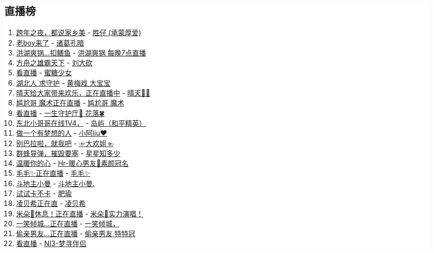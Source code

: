 ## 直播榜

1. [跨年之夜，都说家乡美](https://webcast.amemv.com/webcast/reflow/6917586822400854784) - [胜仔 (承蒙厚爱)](https://www.iesdouyin.com/share/user/2370175652607293?sec_uid=MS4wLjABAAAA4rteDssieeVQJnwy3Y3WFx5c-IkjKICV0IR4fzl5zmsP4OGkP90ZGXo35mbzXKh8)
1. [老boy来了](https://webcast.amemv.com/webcast/reflow/6917561159394593551) - [诸葛孔暗](https://www.iesdouyin.com/share/user/53981622829?sec_uid=MS4wLjABAAAADG5gi-xuK0ZCuQX09n1Ri2P0RlmTkVlViHJ61kipG1g)
1. [洪湖爽锅...扣鳝鱼](https://webcast.amemv.com/webcast/reflow/6917568507123223296) - [洪湖爽锅 每晚7点直播](https://www.iesdouyin.com/share/user/2704401005283156?sec_uid=MS4wLjABAAAAkCdCFTMPBUcKACJtCr56gsf-Egs-yuamrEoHDRUCmX39eYCpSgauXFcTGp41whHI)
1. [方舟之雄霸天下](https://webcast.amemv.com/webcast/reflow/6917565142738750215) - [刘大砍](https://www.iesdouyin.com/share/user/59105492020?sec_uid=MS4wLjABAAAAm86O2IfLT1PgavtD_YQz_H9gQkwvpE3fvFAt5DasEAY)
1. [看直播](https://webcast.amemv.com/webcast/reflow/6917569228707285763) - [蜜糖少女](https://www.iesdouyin.com/share/user/4124956041419031?sec_uid=MS4wLjABAAAAdPeQ7RtJ-SbV-qoCqFpYpshtuNwnoW265nUTyFTunNuGZ3nz2PyCRYFwsZVYpGi-)
1. [湖北人 求守护](https://webcast.amemv.com/webcast/reflow/6917578551478848260) - [黄梅戏 大宝宝](https://www.iesdouyin.com/share/user/95861481874?sec_uid=MS4wLjABAAAAL0VRrzijFmh3nXl8gXpQWH9esq0LWcVUd2u771Cv2wM)
1. [晴天给大家带来欢乐，正在直播中](https://webcast.amemv.com/webcast/reflow/6917532343993420557) - [晴天💞💞](https://www.iesdouyin.com/share/user/2664826860224397?sec_uid=MS4wLjABAAAA23xKIAXp1FGxLhqg-_90eWEHRx9KkLAeHR-u2AVaPnsl6XkoTgW39CZdwDzneLMG)
1. [尴尬哥 魔术正在直播](https://webcast.amemv.com/webcast/reflow/6917567322135776013) - [尴尬哥 魔术](https://www.iesdouyin.com/share/user/386668629609319?sec_uid=MS4wLjABAAAAuqcTa_PmCBMY-ubHpuIO4Q5bF3kVVchjZLGxxLDyWsA)
1. [看直播](https://webcast.amemv.com/webcast/reflow/6917552954006407947) - [一生守护厅💫 花落🍀](https://www.iesdouyin.com/share/user/3957871726822615?sec_uid=MS4wLjABAAAAQXLeGGma2dY-q6k6sepPHg-9ye3yy9e_sOQUL8L_uWgsYMfu6MWmmYgab4YuuN81)
1. [东北小哥哥在线1V4，](https://webcast.amemv.com/webcast/reflow/6917570641143450375) - [岛屿（和平精英）](https://www.iesdouyin.com/share/user/3720388896892703?sec_uid=MS4wLjABAAAAMDgL6RRjMdvNc63gWjAiboAzZyVsEoi6-Pw8m2IQqwP3d0ztFqBbakmAQ-s-PL9G)
1. [做一个有梦想的人](https://webcast.amemv.com/webcast/reflow/6917583808775244547) - [小阿liu❤️](https://www.iesdouyin.com/share/user/101536671384?sec_uid=MS4wLjABAAAAuBH_x_HBZeBb5JHPEw4xo0VBEe5OC1cFcy0YGwNiFvI)
1. [别巴拉啦，就我吧](https://webcast.amemv.com/webcast/reflow/6917568541642345231) - [☞大欢姐☜](https://www.iesdouyin.com/share/user/63926685255?sec_uid=MS4wLjABAAAAqKKMs71o7Sl8l0K0Zk7HR47dUt3cEqLO6fwR81Ro9OI)
1. [群蜂导弹，摧毁要塞](https://webcast.amemv.com/webcast/reflow/6917569379500215047) - [星星知多少](https://www.iesdouyin.com/share/user/104098633086?sec_uid=MS4wLjABAAAAwR-aIghOsJyQAhZwB6RWHEWWy4W84pxzfVZaq9ufwas)
1. [温暖你的心](https://webcast.amemv.com/webcast/reflow/6917558776892214030) - [Hr-暖心男友💜素颜冠名](https://www.iesdouyin.com/share/user/100224634678?sec_uid=MS4wLjABAAAAqO-MICddqMaOCPXJaGFSaHdwQrHtcbPfoUi1vTQ4tDA)
1. [毛毛✨正在直播](https://webcast.amemv.com/webcast/reflow/6917443211086646031) - [毛毛✨](https://www.iesdouyin.com/share/user/2093091512133775?sec_uid=MS4wLjABAAAAzhyG_xhw4MWI2pUOW3Oj1B-bo7-Dbpt9hviO1yhGRXQ9ZUPfrxHAe4W64mrNxj2z)
1. [斗地主小曼](https://webcast.amemv.com/webcast/reflow/6917586542919748360) - [斗地主小曼.](https://www.iesdouyin.com/share/user/97434239556?sec_uid=MS4wLjABAAAArHG7nyhTenMHbfP-egsiend8MLCqV3IZLIXEKL5BBPo)
1. [试试卡不卡](https://webcast.amemv.com/webcast/reflow/6917579849322302223) - [肥瑜](https://www.iesdouyin.com/share/user/57663874957?sec_uid=MS4wLjABAAAAaXyG_LshuRuIEj7Z7B2C5ito20dzAquCQcHj2zF5VdE)
1. [凌贝希正在直](https://webcast.amemv.com/webcast/reflow/6917590377520925444) - [凌贝希](https://www.iesdouyin.com/share/user/1512529863121325?sec_uid=MS4wLjABAAAAwsylRnNrUi8mYNGFtoWVmFKLf-KUEcvl9H28cUf13B0B2PIHyBI0WfeZ8K4NrDsh)
1. [米朵🌸休息！正在直播](https://webcast.amemv.com/webcast/reflow/6917584959755602696) - [米朵🌸实力演唱！](https://www.iesdouyin.com/share/user/4503672707568821?sec_uid=MS4wLjABAAAA3B7MB2TtJVRC9Y7RXxgXZsBm1uiIaQWeDHR2g-eZ5okX7qLvZa8zr6z2acOtcDyi)
1. [一笑倾城...正在直播](https://webcast.amemv.com/webcast/reflow/6917589838695385856) - [一笑倾城，](https://www.iesdouyin.com/share/user/68234274540?sec_uid=MS4wLjABAAAAsm09yft6_-pemsSgK-ODv4pFi5htDzoYpZKYyE2Se4o)
1. [偷亲男友...正在直播](https://webcast.amemv.com/webcast/reflow/6917459486483499776) - [偷亲男友 特特冠](https://www.iesdouyin.com/share/user/3518081140527181?sec_uid=MS4wLjABAAAAJqwWlY-r-eJ3P61UZRDqmKDh-5xroVocKCOeRfxslbzLTVUI1SUTZdOLjVX1Bq1F)
1. [看直播](https://webcast.amemv.com/webcast/reflow/6917275517863725832) - [NI3-梦寻伴侣](https://www.iesdouyin.com/share/user/110700235597?sec_uid=MS4wLjABAAAAZ8-wdCbib1E_AjR318cUIj9a2BRiYkOjhwuEu1psg58)